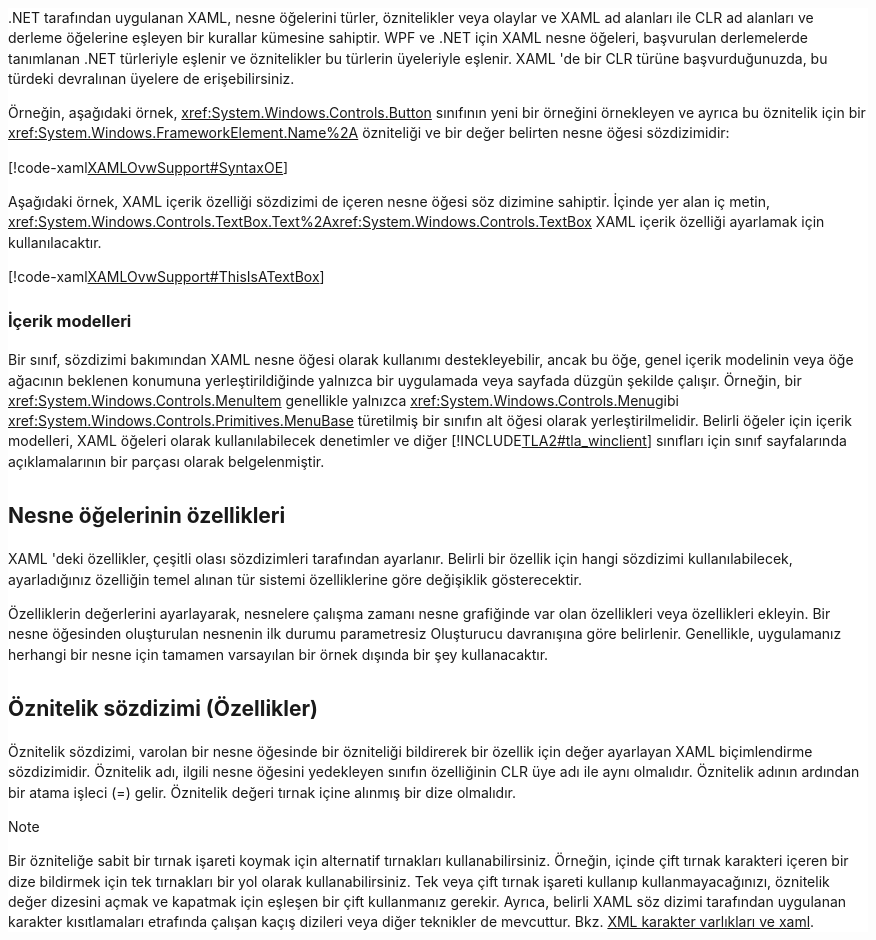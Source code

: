  .NET tarafından uygulanan XAML, nesne öğelerini türler, öznitelikler veya olaylar ve XAML ad alanları ile CLR ad alanları ve derleme öğelerine eşleyen bir kurallar kümesine sahiptir. WPF ve .NET için XAML nesne öğeleri, başvurulan derlemelerde tanımlanan .NET türleriyle eşlenir ve öznitelikler bu türlerin üyeleriyle eşlenir. XAML 'de bir CLR türüne başvurduğunuzda, bu türdeki devralınan üyelere de erişebilirsiniz.  
  
 Örneğin, aşağıdaki örnek, <xref:System.Windows.Controls.Button> sınıfının yeni bir örneğini örnekleyen ve ayrıca bu öznitelik için bir <xref:System.Windows.FrameworkElement.Name%2A> özniteliği ve bir değer belirten nesne öğesi sözdizimidir:  
  
 [!code-xaml[XAMLOvwSupport#SyntaxOE](~/samples/snippets/csharp/VS_Snippets_Wpf/XAMLOvwSupport/CSharp/Page1.xaml#syntaxoe)]  
  
 Aşağıdaki örnek, XAML içerik özelliği sözdizimi de içeren nesne öğesi söz dizimine sahiptir. İçinde yer alan iç metin, <xref:System.Windows.Controls.TextBox.Text%2A><xref:System.Windows.Controls.TextBox> XAML içerik özelliği ayarlamak için kullanılacaktır.  
  
 [!code-xaml[XAMLOvwSupport#ThisIsATextBox](~/samples/snippets/csharp/VS_Snippets_Wpf/XAMLOvwSupport/CSharp/Page1.xaml#thisisatextbox)]  
  
### <a name="content-models"></a>İçerik modelleri  
 Bir sınıf, sözdizimi bakımından XAML nesne öğesi olarak kullanımı destekleyebilir, ancak bu öğe, genel içerik modelinin veya öğe ağacının beklenen konumuna yerleştirildiğinde yalnızca bir uygulamada veya sayfada düzgün şekilde çalışır. Örneğin, bir <xref:System.Windows.Controls.MenuItem> genellikle yalnızca <xref:System.Windows.Controls.Menu>gibi <xref:System.Windows.Controls.Primitives.MenuBase> türetilmiş bir sınıfın alt öğesi olarak yerleştirilmelidir. Belirli öğeler için içerik modelleri, XAML öğeleri olarak kullanılabilecek denetimler ve diğer [!INCLUDE[TLA2#tla_winclient](../../../../includes/tla2sharptla-winclient-md.md)] sınıfları için sınıf sayfalarında açıklamalarının bir parçası olarak belgelenmiştir.  
  
<a name="properties_of_object_elements"></a>   
## <a name="properties-of-object-elements"></a>Nesne öğelerinin özellikleri  
 XAML 'deki özellikler, çeşitli olası sözdizimleri tarafından ayarlanır. Belirli bir özellik için hangi sözdizimi kullanılabilecek, ayarladığınız özelliğin temel alınan tür sistemi özelliklerine göre değişiklik gösterecektir.  
  
 Özelliklerin değerlerini ayarlayarak, nesnelere çalışma zamanı nesne grafiğinde var olan özellikleri veya özellikleri ekleyin. Bir nesne öğesinden oluşturulan nesnenin ilk durumu parametresiz Oluşturucu davranışına göre belirlenir. Genellikle, uygulamanız herhangi bir nesne için tamamen varsayılan bir örnek dışında bir şey kullanacaktır.  
  
<a name="attribute_syntax_properties"></a>   
## <a name="attribute-syntax-properties"></a>Öznitelik sözdizimi (Özellikler)  
 Öznitelik sözdizimi, varolan bir nesne öğesinde bir özniteliği bildirerek bir özellik için değer ayarlayan XAML biçimlendirme sözdizimidir. Öznitelik adı, ilgili nesne öğesini yedekleyen sınıfın özelliğinin CLR üye adı ile aynı olmalıdır. Öznitelik adının ardından bir atama işleci (=) gelir. Öznitelik değeri tırnak içine alınmış bir dize olmalıdır.  
  
> [!NOTE]
> Bir özniteliğe sabit bir tırnak işareti koymak için alternatif tırnakları kullanabilirsiniz. Örneğin, içinde çift tırnak karakteri içeren bir dize bildirmek için tek tırnakları bir yol olarak kullanabilirsiniz. Tek veya çift tırnak işareti kullanıp kullanmayacağınızı, öznitelik değer dizesini açmak ve kapatmak için eşleşen bir çift kullanmanız gerekir. Ayrıca, belirli XAML söz dizimi tarafından uygulanan karakter kısıtlamaları etrafında çalışan kaçış dizileri veya diğer teknikler de mevcuttur. Bkz. [XML karakter varlıkları ve xaml](../../../desktop-wpf/xaml-services/xml-character-entities.md).  
  